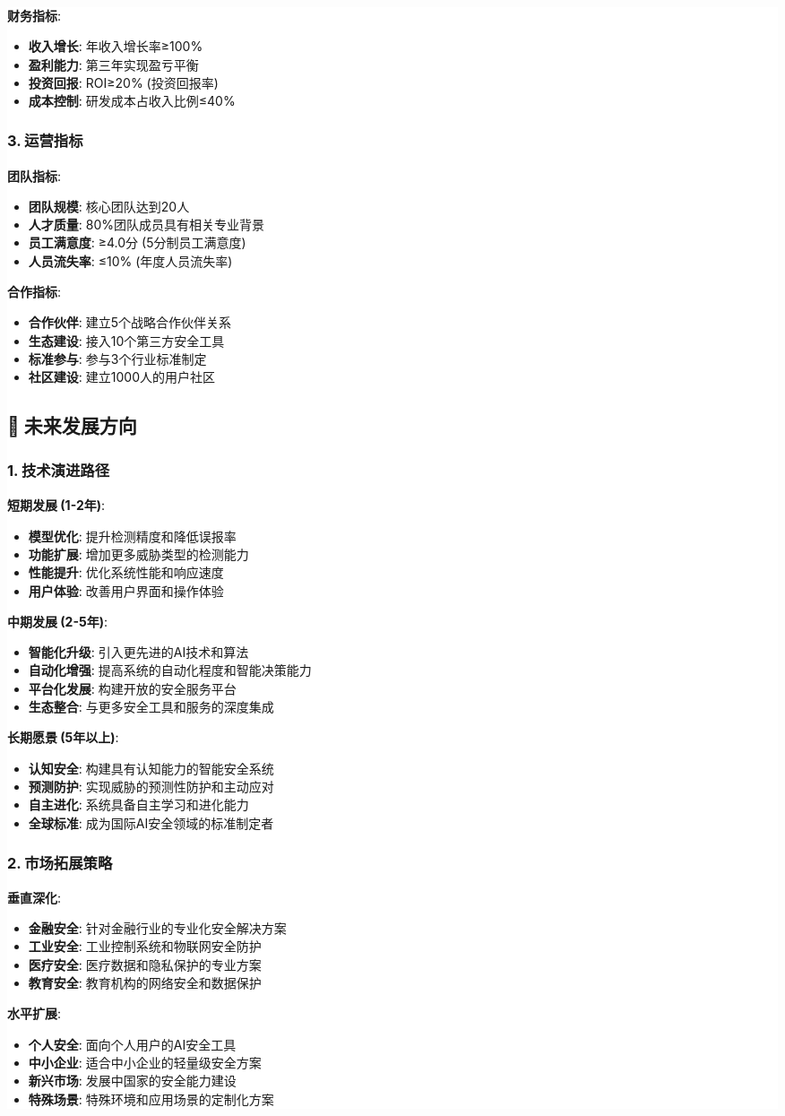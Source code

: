 **财务指标**:
- **收入增长**: 年收入增长率≥100%
- **盈利能力**: 第三年实现盈亏平衡
- **投资回报**: ROI≥20% (投资回报率)
- **成本控制**: 研发成本占收入比例≤40%

### 3. 运营指标

**团队指标**:
- **团队规模**: 核心团队达到20人
- **人才质量**: 80%团队成员具有相关专业背景
- **员工满意度**: ≥4.0分 (5分制员工满意度)
- **人员流失率**: ≤10% (年度人员流失率)

**合作指标**:
- **合作伙伴**: 建立5个战略合作伙伴关系
- **生态建设**: 接入10个第三方安全工具
- **标准参与**: 参与3个行业标准制定
- **社区建设**: 建立1000人的用户社区

## 🔮 未来发展方向

### 1. 技术演进路径

**短期发展 (1-2年)**:
- **模型优化**: 提升检测精度和降低误报率
- **功能扩展**: 增加更多威胁类型的检测能力
- **性能提升**: 优化系统性能和响应速度
- **用户体验**: 改善用户界面和操作体验

**中期发展 (2-5年)**:
- **智能化升级**: 引入更先进的AI技术和算法
- **自动化增强**: 提高系统的自动化程度和智能决策能力
- **平台化发展**: 构建开放的安全服务平台
- **生态整合**: 与更多安全工具和服务的深度集成

**长期愿景 (5年以上)**:
- **认知安全**: 构建具有认知能力的智能安全系统
- **预测防护**: 实现威胁的预测性防护和主动应对
- **自主进化**: 系统具备自主学习和进化能力
- **全球标准**: 成为国际AI安全领域的标准制定者

### 2. 市场拓展策略

**垂直深化**:
- **金融安全**: 针对金融行业的专业化安全解决方案
- **工业安全**: 工业控制系统和物联网安全防护
- **医疗安全**: 医疗数据和隐私保护的专业方案
- **教育安全**: 教育机构的网络安全和数据保护

**水平扩展**:
- **个人安全**: 面向个人用户的AI安全工具
- **中小企业**: 适合中小企业的轻量级安全方案
- **新兴市场**: 发展中国家的安全能力建设
- **特殊场景**: 特殊环境和应用场景的定制化方案
